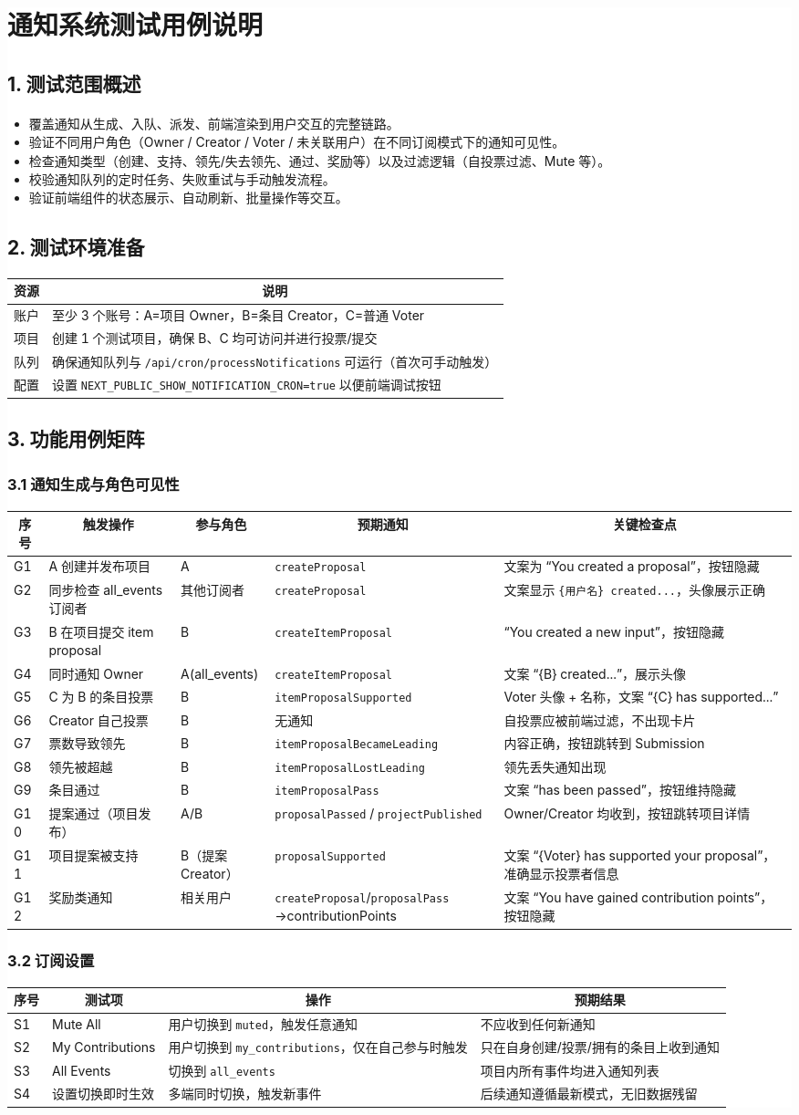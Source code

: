 # 通知系统测试用例说明

## 1. 测试范围概述
- 覆盖通知从生成、入队、派发、前端渲染到用户交互的完整链路。
- 验证不同用户角色（Owner / Creator / Voter / 未关联用户）在不同订阅模式下的通知可见性。
- 检查通知类型（创建、支持、领先/失去领先、通过、奖励等）以及过滤逻辑（自投票过滤、Mute 等）。
- 校验通知队列的定时任务、失败重试与手动触发流程。
- 验证前端组件的状态展示、自动刷新、批量操作等交互。

## 2. 测试环境准备
| 资源 | 说明 |
| --- | --- |
| 账户 | 至少 3 个账号：A=项目 Owner，B=条目 Creator，C=普通 Voter |
| 项目 | 创建 1 个测试项目，确保 B、C 均可访问并进行投票/提交 |
| 队列 | 确保通知队列与 `/api/cron/processNotifications` 可运行（首次可手动触发） |
| 配置 | 设置 `NEXT_PUBLIC_SHOW_NOTIFICATION_CRON=true` 以便前端调试按钮 |

## 3. 功能用例矩阵

### 3.1 通知生成与角色可见性
| 序号 | 触发操作 | 参与角色 | 预期通知 | 关键检查点 |
| --- | --- | --- | --- | --- |
| G1 | A 创建并发布项目 | A | `createProposal` | 文案为 “You created a proposal”，按钮隐藏 |
| G2 | 同步检查 all_events 订阅者 | 其他订阅者 | `createProposal` | 文案显示 `{用户名} created...`，头像展示正确 |
| G3 | B 在项目提交 item proposal | B | `createItemProposal` | “You created a new input”，按钮隐藏 |
| G4 | 同时通知 Owner | A(all_events) | `createItemProposal` | 文案 “{B} created...”，展示头像 |
| G5 | C 为 B 的条目投票 | B | `itemProposalSupported` | Voter 头像 + 名称，文案 “{C} has supported...” |
| G6 | Creator 自己投票 | B | 无通知 | 自投票应被前端过滤，不出现卡片 |
| G7 | 票数导致领先 | B | `itemProposalBecameLeading` | 内容正确，按钮跳转到 Submission |
| G8 | 领先被超越 | B | `itemProposalLostLeading` | 领先丢失通知出现 |
| G9 | 条目通过 | B | `itemProposalPass` | 文案 “has been passed”，按钮维持隐藏 |
| G10 | 提案通过（项目发布） | A/B | `proposalPassed` / `projectPublished` | Owner/Creator 均收到，按钮跳转项目详情 |
| G11 | 项目提案被支持 | B（提案 Creator） | `proposalSupported` | 文案 “{Voter} has supported your proposal”，准确显示投票者信息 |
| G12 | 奖励类通知 | 相关用户 | `createProposal`/`proposalPass`→contributionPoints | 文案 “You have gained contribution points”，按钮隐藏 |

### 3.2 订阅设置
| 序号 | 测试项 | 操作 | 预期结果 |
| --- | --- | --- | --- |
| S1 | Mute All | 用户切换到 `muted`，触发任意通知 | 不应收到任何新通知 |
| S2 | My Contributions | 用户切换到 `my_contributions`，仅在自己参与时触发 | 只在自身创建/投票/拥有的条目上收到通知 |
| S3 | All Events | 切换到 `all_events` | 项目内所有事件均进入通知列表 |
| S4 | 设置切换即时生效 | 多端同时切换，触发新事件 | 后续通知遵循最新模式，无旧数据残留 |
